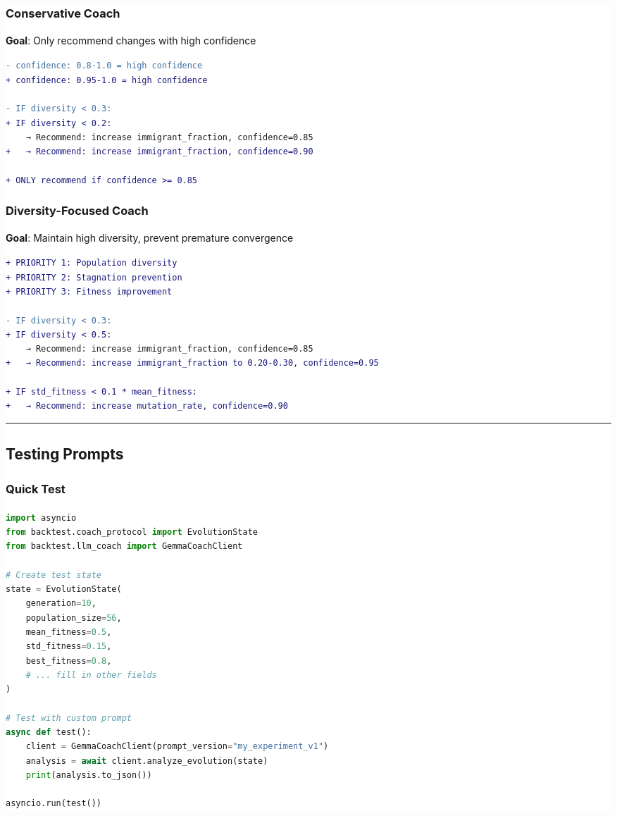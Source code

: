### Conservative Coach

**Goal**: Only recommend changes with high confidence

```diff
- confidence: 0.8-1.0 = high confidence
+ confidence: 0.95-1.0 = high confidence

- IF diversity < 0.3:
+ IF diversity < 0.2:
    → Recommend: increase immigrant_fraction, confidence=0.85
+   → Recommend: increase immigrant_fraction, confidence=0.90

+ ONLY recommend if confidence >= 0.85
```

### Diversity-Focused Coach

**Goal**: Maintain high diversity, prevent premature convergence

```diff
+ PRIORITY 1: Population diversity
+ PRIORITY 2: Stagnation prevention  
+ PRIORITY 3: Fitness improvement

- IF diversity < 0.3:
+ IF diversity < 0.5:
    → Recommend: increase immigrant_fraction, confidence=0.85
+   → Recommend: increase immigrant_fraction to 0.20-0.30, confidence=0.95

+ IF std_fitness < 0.1 * mean_fitness:
+   → Recommend: increase mutation_rate, confidence=0.90
```

---

## Testing Prompts

### Quick Test

```python
import asyncio
from backtest.coach_protocol import EvolutionState
from backtest.llm_coach import GemmaCoachClient

# Create test state
state = EvolutionState(
    generation=10,
    population_size=56,
    mean_fitness=0.5,
    std_fitness=0.15,
    best_fitness=0.8,
    # ... fill in other fields
)

# Test with custom prompt
async def test():
    client = GemmaCoachClient(prompt_version="my_experiment_v1")
    analysis = await client.analyze_evolution(state)
    print(analysis.to_json())

asyncio.run(test())
```
